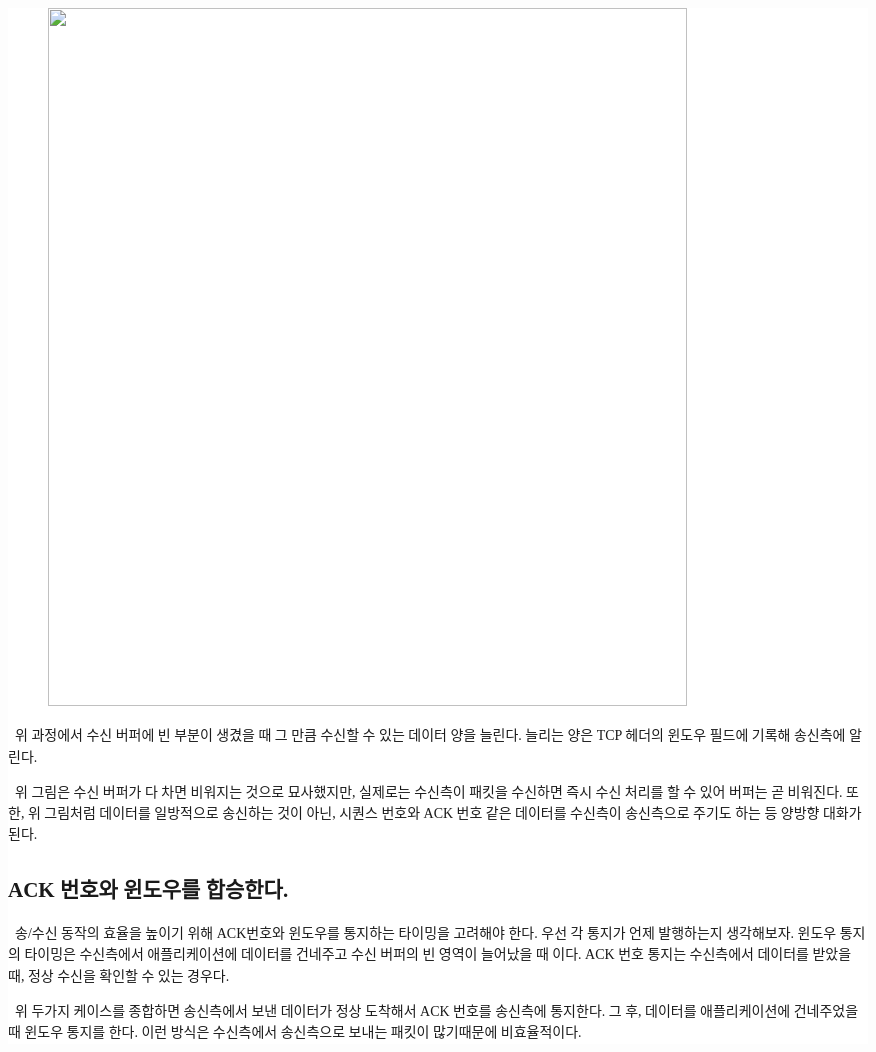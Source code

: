 <p></p><figure class="imageblock alignCenter" data-ke-mobilestyle="widthOrigin" data-origin-width="1284" data-origin-height="1402"><span data-url="https://k.kakaocdn.net/dn/yQ85R/btrQE3Fc3Y5/OYs9UWD9fQFc7k8JAPbUp1/img.png" data-lightbox="lightbox"><img src="/img/network-chapter2-story3/img_9.png" srcset="https://img1.daumcdn.net/thumb/R1280x0/?scode=mtistory2&amp;fname=https%3A%2F%2Fk.kakaocdn.net%2Fdn%2FyQ85R%2FbtrQE3Fc3Y5%2FOYs9UWD9fQFc7k8JAPbUp1%2Fimg.png" onerror="this.onerror=null; this.src='//t1.daumcdn.net/tistory_admin/static/images/no-image-v1.png'; this.srcset='//t1.daumcdn.net/tistory_admin/static/images/no-image-v1.png';" width="639" height="698" data-origin-width="1284" data-origin-height="1402"></span></figure>
<p></p>
<p data-ke-size="size16"><span style="font-family: 'Noto Serif KR';">&nbsp; 위 과정에서 수신 버퍼에 빈 부분이 생겼을 때 그 만큼 수신할 수 있는 데이터 양을 늘린다. 늘리는 양은 TCP 헤더의 윈도우 필드에 기록해 송신측에 알린다.</span></p>
<p data-ke-size="size16"><span style="font-family: 'Noto Serif KR';">&nbsp; 위 그림은 수신 버퍼가 다 차면 비워지는 것으로 묘사했지만, 실제로는 수신측이 패킷을 수신하면 즉시 수신 처리를 할 수 있어 버퍼는 곧 비워진다. 또 한, 위 그림처럼 데이터를 일방적으로 송신하는 것이 아닌, 시퀀스 번호와 ACK 번호 같은 데이터를 수신측이 송신측으로 주기도 하는 등 양방향 대화가 된다.</span></p>
<h2 data-ke-size="size26"><span style="font-family: 'Noto Serif KR';"><b>ACK 번호와 윈도우를 합승한다.</b></span></h2>
<p data-ke-size="size16"><span style="font-family: 'Noto Serif KR';">&nbsp; 송/수신 동작의 효율을 높이기 위해 ACK번호와 윈도우를 통지하는 타이밍을 고려해야 한다. 우선 각 통지가 언제 발행하는지 생각해보자. 윈도우 통지의 타이밍은 수신측에서 애플리케이션에 데이터를 건네주고 수신 버퍼의 빈 영역이 늘어났을 때 이다. ACK 번호 통지는 수신측에서 데이터를 받았을 때, 정상 수신을 확인할 수 있는 경우다.</span></p>
<p data-ke-size="size16"><span style="font-family: 'Noto Serif KR';">&nbsp; 위 두가지 케이스를 종합하면 송신측에서 보낸 데이터가 정상 도착해서 ACK 번호를 송신측에 통지한다. 그 후, 데이터를 애플리케이션에 건네주었을 때 윈도우 통지를 한다. 이런 방식은 수신측에서 송신측으로 보내는 패킷이 많기때문에 비효율적이다.</span></p>